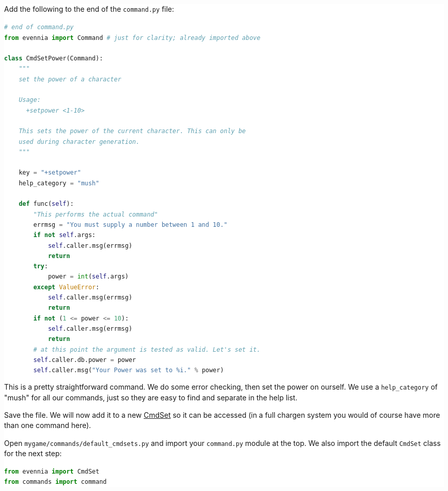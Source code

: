 Add the following to the end of the `command.py` file: 

```python
# end of command.py
from evennia import Command # just for clarity; already imported above

class CmdSetPower(Command):
    """
    set the power of a character

    Usage: 
      +setpower <1-10>

    This sets the power of the current character. This can only be 
    used during character generation.    
    """
    
    key = "+setpower"
    help_category = "mush"

    def func(self):
        "This performs the actual command"
        errmsg = "You must supply a number between 1 and 10."
        if not self.args:
            self.caller.msg(errmsg)      
            return
        try:
            power = int(self.args)  
        except ValueError:
            self.caller.msg(errmsg)
            return
        if not (1 <= power <= 10):
            self.caller.msg(errmsg)
            return
        # at this point the argument is tested as valid. Let's set it.
        self.caller.db.power = power
        self.caller.msg("Your Power was set to %i." % power)
```
This is a pretty straightforward command. We do some error checking, then set the power on ourself. We use a `help_category` of "mush" for all our commands, just so they are easy to find and separate in the help list.

Save the file. We will now add it to a new [CmdSet](../../evennia_core/system/commands/Command-Sets) so it can be accessed (in a full chargen system you would of course have more than one command here).

Open `mygame/commands/default_cmdsets.py` and import your `command.py` module at the top. We also import the default `CmdSet` class for the next step: 

```python
from evennia import CmdSet
from commands import command
```
